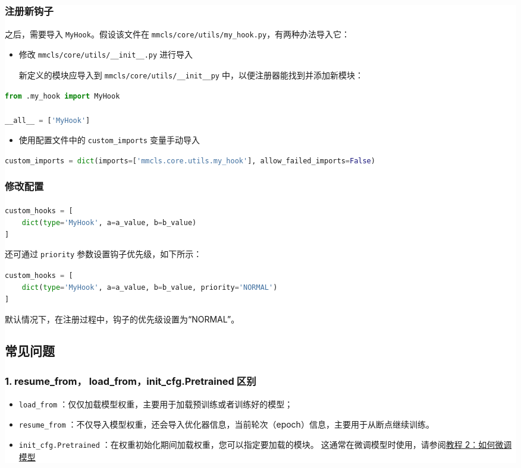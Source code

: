### 注册新钩子

之后，需要导入 `MyHook`。假设该文件在 `mmcls/core/utils/my_hook.py`，有两种办法导入它：

- 修改 `mmcls/core/utils/__init__.py` 进行导入

  新定义的模块应导入到 `mmcls/core/utils/__init__py` 中，以便注册器能找到并添加新模块：

```python
from .my_hook import MyHook

__all__ = ['MyHook']
```

- 使用配置文件中的 `custom_imports` 变量手动导入

```python
custom_imports = dict(imports=['mmcls.core.utils.my_hook'], allow_failed_imports=False)
```

### 修改配置

```python
custom_hooks = [
    dict(type='MyHook', a=a_value, b=b_value)
]
```

还可通过 `priority` 参数设置钩子优先级，如下所示：

```python
custom_hooks = [
    dict(type='MyHook', a=a_value, b=b_value, priority='NORMAL')
]
```

默认情况下，在注册过程中，钩子的优先级设置为“NORMAL”。

## 常见问题

### 1. resume_from， load_from，init_cfg.Pretrained 区别

- `load_from` ：仅仅加载模型权重，主要用于加载预训练或者训练好的模型；

- `resume_from` ：不仅导入模型权重，还会导入优化器信息，当前轮次（epoch）信息，主要用于从断点继续训练。

- `init_cfg.Pretrained` ：在权重初始化期间加载权重，您可以指定要加载的模块。 这通常在微调模型时使用，请参阅[教程 2：如何微调模型](./finetune.md)
